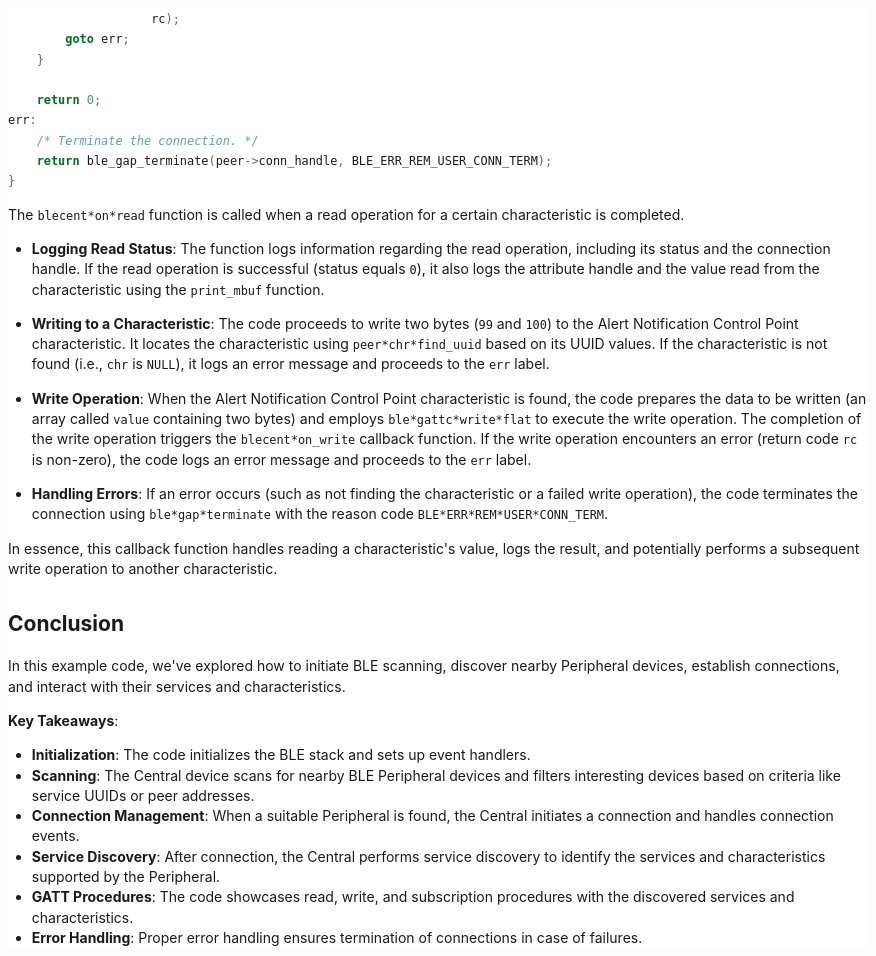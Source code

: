 ```c
                    rc);
        goto err;
    }

    return 0;
err:
    /* Terminate the connection. */
    return ble_gap_terminate(peer->conn_handle, BLE_ERR_REM_USER_CONN_TERM);
}
```

The `blecent*on*read` function is called when a read operation for a certain characteristic is completed.

* **Logging Read Status**: The function logs information regarding the read operation, including its status and the connection handle. If the read operation is successful (status equals `0`), it also logs the attribute handle and the value read from the characteristic using the `print_mbuf` function.

* **Writing to a Characteristic**: The code proceeds to write two bytes (`99` and `100`) to the Alert Notification Control Point characteristic. It locates the characteristic using `peer*chr*find_uuid` based on its UUID values. If the characteristic is not found (i.e., `chr` is `NULL`), it logs an error message and proceeds to the `err` label.

* **Write Operation**: When the Alert Notification Control Point characteristic is found, the code prepares the data to be written (an array called `value` containing two bytes) and employs `ble*gattc*write*flat` to execute the write operation. The completion of the write operation triggers the `blecent*on_write` callback function. If the write operation encounters an error (return code `rc` is non-zero), the code logs an error message and proceeds to the `err` label.

* **Handling Errors**: If an error occurs (such as not finding the characteristic or a failed write operation), the code terminates the connection using `ble*gap*terminate` with the reason code `BLE*ERR*REM*USER*CONN_TERM`.

In essence, this callback function handles reading a characteristic's value, logs the result, and potentially performs a subsequent write operation to another characteristic.


## Conclusion

In this example code, we've explored how to initiate BLE scanning, discover nearby Peripheral devices, establish connections, and interact with their services and characteristics.

**Key Takeaways**:

- **Initialization**: The code initializes the BLE stack and sets up event handlers.
- **Scanning**: The Central device scans for nearby BLE Peripheral devices and filters interesting devices based on criteria like service UUIDs or peer addresses.
- **Connection Management**: When a suitable Peripheral is found, the Central initiates a connection and handles connection events.
- **Service Discovery**: After connection, the Central performs service discovery to identify the services and characteristics supported by the Peripheral.
- **GATT Procedures**: The code showcases read, write, and subscription procedures with the discovered services and characteristics.
- **Error Handling**: Proper error handling ensures termination of connections in case of failures.
